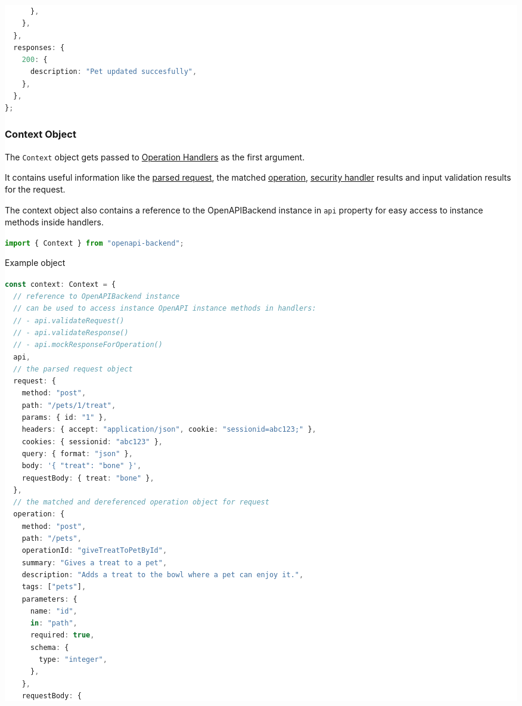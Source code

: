 ```typescript
      },
    },
  },
  responses: {
    200: {
      description: "Pet updated succesfully",
    },
  },
};
```

### Context Object

The `Context` object gets passed to [Operation Handlers](#operation-handlers) as the first argument.

It contains useful information like the [parsed request](#parsedrequest-object),
the matched [operation](#operation-object), [security handler](#security-handlers)
results and input validation results for the request.

The context object also contains a reference to the OpenAPIBackend instance in `api` property for easy access to
instance methods inside handlers.

```typescript
import { Context } from "openapi-backend";
```

Example object

```typescript
const context: Context = {
  // reference to OpenAPIBackend instance
  // can be used to access instance OpenAPI instance methods in handlers:
  // - api.validateRequest()
  // - api.validateResponse()
  // - api.mockResponseForOperation()
  api,
  // the parsed request object
  request: {
    method: "post",
    path: "/pets/1/treat",
    params: { id: "1" },
    headers: { accept: "application/json", cookie: "sessionid=abc123;" },
    cookies: { sessionid: "abc123" },
    query: { format: "json" },
    body: '{ "treat": "bone" }',
    requestBody: { treat: "bone" },
  },
  // the matched and dereferenced operation object for request
  operation: {
    method: "post",
    path: "/pets",
    operationId: "giveTreatToPetById",
    summary: "Gives a treat to a pet",
    description: "Adds a treat to the bowl where a pet can enjoy it.",
    tags: ["pets"],
    parameters: {
      name: "id",
      in: "path",
      required: true,
      schema: {
        type: "integer",
      },
    },
    requestBody: {
```